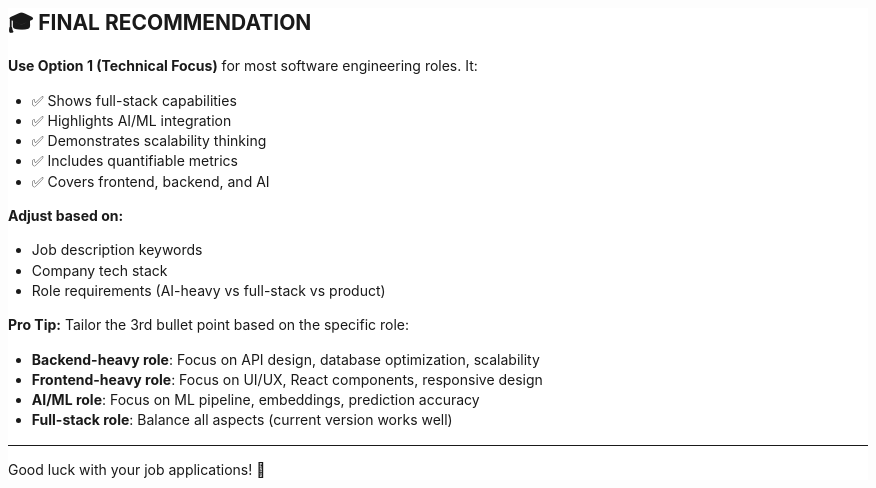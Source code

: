 
## 🎓 FINAL RECOMMENDATION

**Use Option 1 (Technical Focus)** for most software engineering roles. It:
- ✅ Shows full-stack capabilities
- ✅ Highlights AI/ML integration
- ✅ Demonstrates scalability thinking
- ✅ Includes quantifiable metrics
- ✅ Covers frontend, backend, and AI

**Adjust based on:**
- Job description keywords
- Company tech stack
- Role requirements (AI-heavy vs full-stack vs product)

**Pro Tip:** 
Tailor the 3rd bullet point based on the specific role:
- **Backend-heavy role**: Focus on API design, database optimization, scalability
- **Frontend-heavy role**: Focus on UI/UX, React components, responsive design
- **AI/ML role**: Focus on ML pipeline, embeddings, prediction accuracy
- **Full-stack role**: Balance all aspects (current version works well)

---

Good luck with your job applications! 🚀
